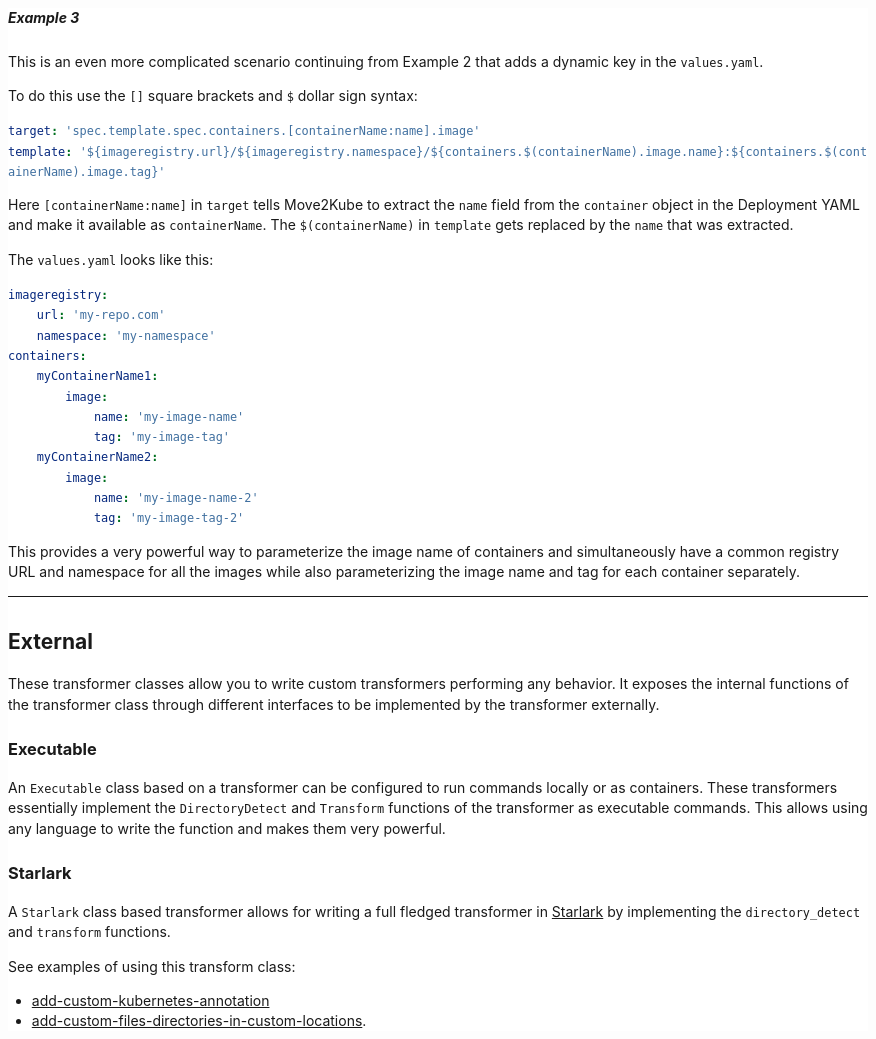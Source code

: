##### Example 3
This is an even more complicated scenario continuing from Example 2 that adds a dynamic key in the `values.yaml`.

To do this use the `[]` square brackets and `$` dollar sign syntax:
```yaml
target: 'spec.template.spec.containers.[containerName:name].image'
template: '${imageregistry.url}/${imageregistry.namespace}/${containers.$(containerName).image.name}:${containers.$(containerName).image.tag}'
```
Here `[containerName:name]` in `target` tells Move2Kube to extract the `name` field from the `container` object in the Deployment YAML and make it available as `containerName`.
The `$(containerName)` in `template` gets replaced by the `name` that was extracted.

The `values.yaml` looks like this:
```yaml
imageregistry:
    url: 'my-repo.com'
    namespace: 'my-namespace'
containers:
    myContainerName1:
        image:
            name: 'my-image-name'
            tag: 'my-image-tag'
    myContainerName2:
        image:
            name: 'my-image-name-2'
            tag: 'my-image-tag-2'
```

This provides a very powerful way to parameterize the image name of containers and simultaneously have a common registry URL and namespace for all the images while also parameterizing the image name and tag for each container separately.

---
## External
These transformer classes allow you to write custom transformers performing any behavior. It exposes the internal functions of the transformer class through different interfaces to be implemented by the transformer externally.

### Executable
An `Executable` class based on a transformer can be configured to run commands locally or as containers. These transformers essentially implement the `DirectoryDetect` and `Transform` functions of the transformer as executable commands. This allows using any language to write the function and makes them very powerful.

### Starlark
A `Starlark` class based transformer allows for writing a full fledged transformer in [Starlark](https://docs.bazel.build/versions/2.1.0/skylark/language.html) by implementing the `directory_detect` and `transform` functions.

See examples of using this transform class:
* [add-custom-kubernetes-annotation](https://github.com/konveyor/move2kube-transformers/tree/main/add-custom-kubernetes-annotation) 
* [add-custom-files-directories-in-custom-locations](https://github.com/konveyor/move2kube-transformers/tree/main/add-custom-files-directories-in-custom-locations).

